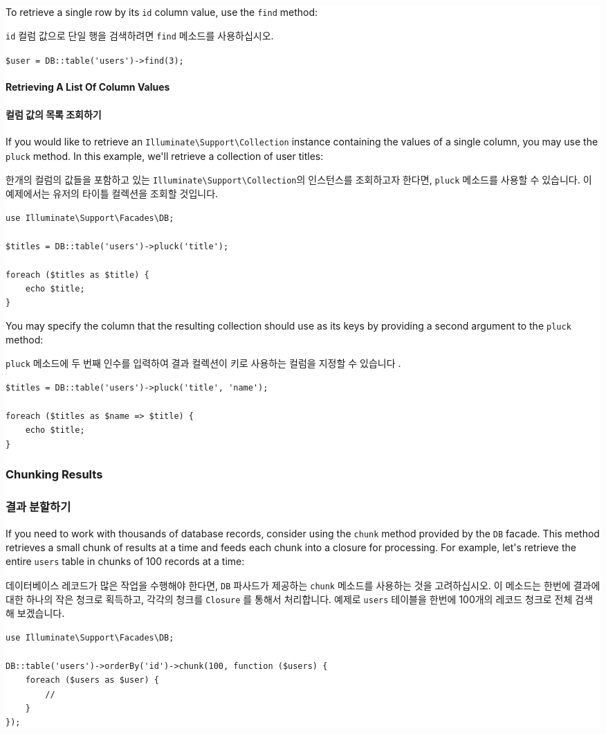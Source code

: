 To retrieve a single row by its `id` column value, use the `find` method:

`id` 컬럼 값으로 단일 행을 검색하려면 `find` 메소드를 사용하십시오.

    $user = DB::table('users')->find(3);

<a name="retrieving-a-list-of-column-values"></a>
#### Retrieving A List Of Column Values
#### 컬럼 값의 목록 조회하기

If you would like to retrieve an `Illuminate\Support\Collection` instance containing the values of a single column, you may use the `pluck` method. In this example, we'll retrieve a collection of user titles:

한개의 컬럼의 값들을 포함하고 있는 `Illuminate\Support\Collection`의 인스턴스를 조회하고자 한다면, `pluck` 메소드를 사용할 수 있습니다. 이 예제에서는 유저의 타이틀 컬렉션을 조회할 것입니다.


    use Illuminate\Support\Facades\DB;

    $titles = DB::table('users')->pluck('title');

    foreach ($titles as $title) {
        echo $title;
    }

You may specify the column that the resulting collection should use as its keys by providing a second argument to the `pluck` method:

`pluck` 메소드에 두 번째 인수를 입력하여 결과 컬렉션이 키로 사용하는 컬럼을 지정할 수 있습니다 .

    $titles = DB::table('users')->pluck('title', 'name');

    foreach ($titles as $name => $title) {
        echo $title;
    }

<a name="chunking-results"></a>
### Chunking Results
### 결과 분할하기

If you need to work with thousands of database records, consider using the `chunk` method provided by the `DB` facade. This method retrieves a small chunk of results at a time and feeds each chunk into a closure for processing. For example, let's retrieve the entire `users` table in chunks of 100 records at a time:

데이터베이스 레코드가 많은 작업을 수행해야 한다면, `DB` 파사드가 제공하는 `chunk` 메소드를 사용하는 것을 고려하십시오. 이 메소드는 한번에 결과에 대한 하나의 작은 청크로 획득하고, 각각의 청크를 `Closure` 를 통해서 처리합니다. 예제로 `users` 테이블을 한번에 100개의 레코드 청크로 전체 검색해 보겠습니다.

    use Illuminate\Support\Facades\DB;

    DB::table('users')->orderBy('id')->chunk(100, function ($users) {
        foreach ($users as $user) {
            //
        }
    });
